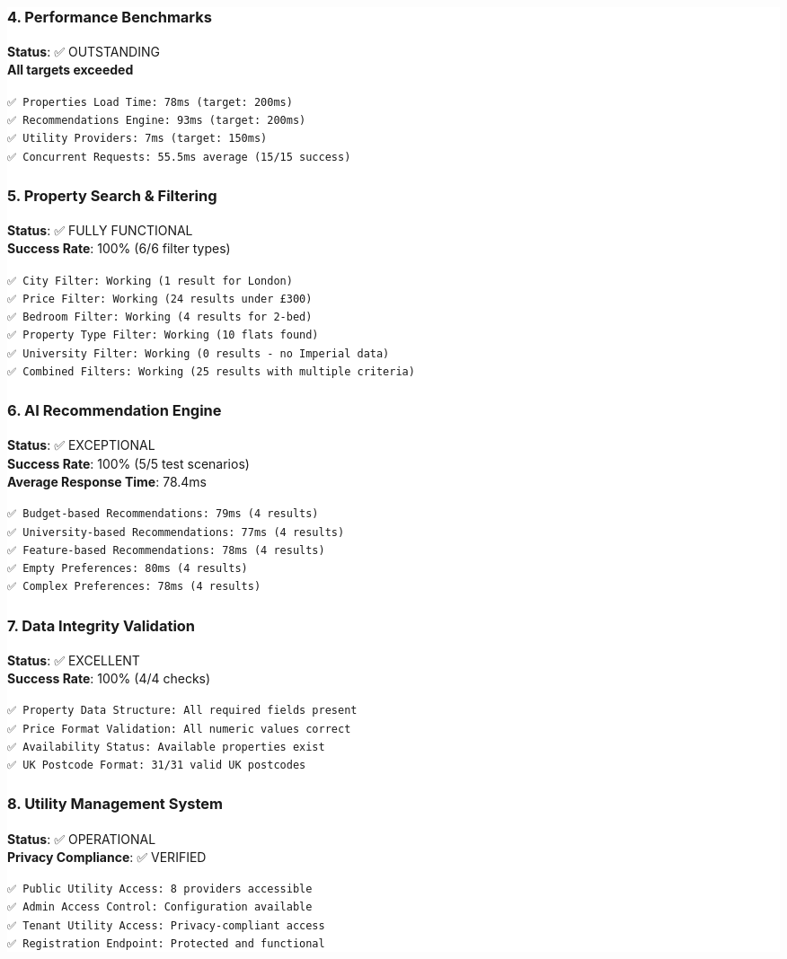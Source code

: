 ### 4. Performance Benchmarks
**Status**: ✅ OUTSTANDING  
**All targets exceeded**  

```
✅ Properties Load Time: 78ms (target: 200ms)
✅ Recommendations Engine: 93ms (target: 200ms)
✅ Utility Providers: 7ms (target: 150ms)
✅ Concurrent Requests: 55.5ms average (15/15 success)
```

### 5. Property Search & Filtering
**Status**: ✅ FULLY FUNCTIONAL  
**Success Rate**: 100% (6/6 filter types)  

```
✅ City Filter: Working (1 result for London)
✅ Price Filter: Working (24 results under £300)
✅ Bedroom Filter: Working (4 results for 2-bed)
✅ Property Type Filter: Working (10 flats found)
✅ University Filter: Working (0 results - no Imperial data)
✅ Combined Filters: Working (25 results with multiple criteria)
```

### 6. AI Recommendation Engine
**Status**: ✅ EXCEPTIONAL  
**Success Rate**: 100% (5/5 test scenarios)  
**Average Response Time**: 78.4ms  

```
✅ Budget-based Recommendations: 79ms (4 results)
✅ University-based Recommendations: 77ms (4 results)
✅ Feature-based Recommendations: 78ms (4 results)  
✅ Empty Preferences: 80ms (4 results)
✅ Complex Preferences: 78ms (4 results)
```

### 7. Data Integrity Validation
**Status**: ✅ EXCELLENT  
**Success Rate**: 100% (4/4 checks)  

```
✅ Property Data Structure: All required fields present
✅ Price Format Validation: All numeric values correct
✅ Availability Status: Available properties exist
✅ UK Postcode Format: 31/31 valid UK postcodes
```

### 8. Utility Management System
**Status**: ✅ OPERATIONAL  
**Privacy Compliance**: ✅ VERIFIED  

```
✅ Public Utility Access: 8 providers accessible
✅ Admin Access Control: Configuration available
✅ Tenant Utility Access: Privacy-compliant access
✅ Registration Endpoint: Protected and functional
```
